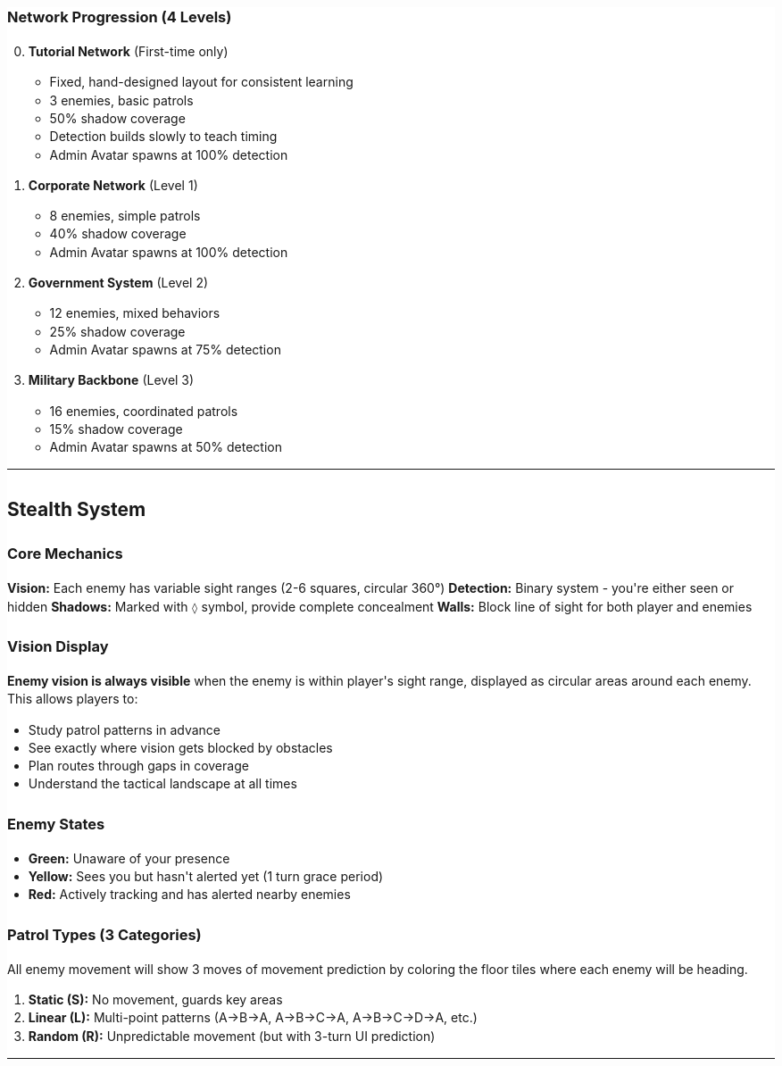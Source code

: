 ### Network Progression (4 Levels)
0. **Tutorial Network** (First-time only)
   - Fixed, hand-designed layout for consistent learning
   - 3 enemies, basic patrols
   - 50% shadow coverage
   - Detection builds slowly to teach timing
   - Admin Avatar spawns at 100% detection

1. **Corporate Network** (Level 1)
   - 8 enemies, simple patrols
   - 40% shadow coverage
   - Admin Avatar spawns at 100% detection

2. **Government System** (Level 2) 
   - 12 enemies, mixed behaviors
   - 25% shadow coverage
   - Admin Avatar spawns at 75% detection

3. **Military Backbone** (Level 3)
   - 16 enemies, coordinated patrols
   - 15% shadow coverage  
   - Admin Avatar spawns at 50% detection

---

## Stealth System

### Core Mechanics
**Vision:** Each enemy has variable sight ranges (2-6 squares, circular 360°)
**Detection:** Binary system - you're either seen or hidden
**Shadows:** Marked with `◊` symbol, provide complete concealment
**Walls:** Block line of sight for both player and enemies

### Vision Display
**Enemy vision is always visible** when the enemy is within player's sight range, displayed as circular areas around each enemy. This allows players to:
- Study patrol patterns in advance
- See exactly where vision gets blocked by obstacles
- Plan routes through gaps in coverage
- Understand the tactical landscape at all times

### Enemy States
- **Green:** Unaware of your presence
- **Yellow:** Sees you but hasn't alerted yet (1 turn grace period)
- **Red:** Actively tracking and has alerted nearby enemies

### Patrol Types (3 Categories)
All enemy movement will show 3 moves of movement prediction by coloring the floor tiles where each enemy will be heading.
1. **Static (S):** No movement, guards key areas
2. **Linear (L):** Multi-point patterns (A→B→A, A→B→C→A, A→B→C→D→A, etc.)
3. **Random (R):** Unpredictable movement (but with 3-turn UI prediction)

---